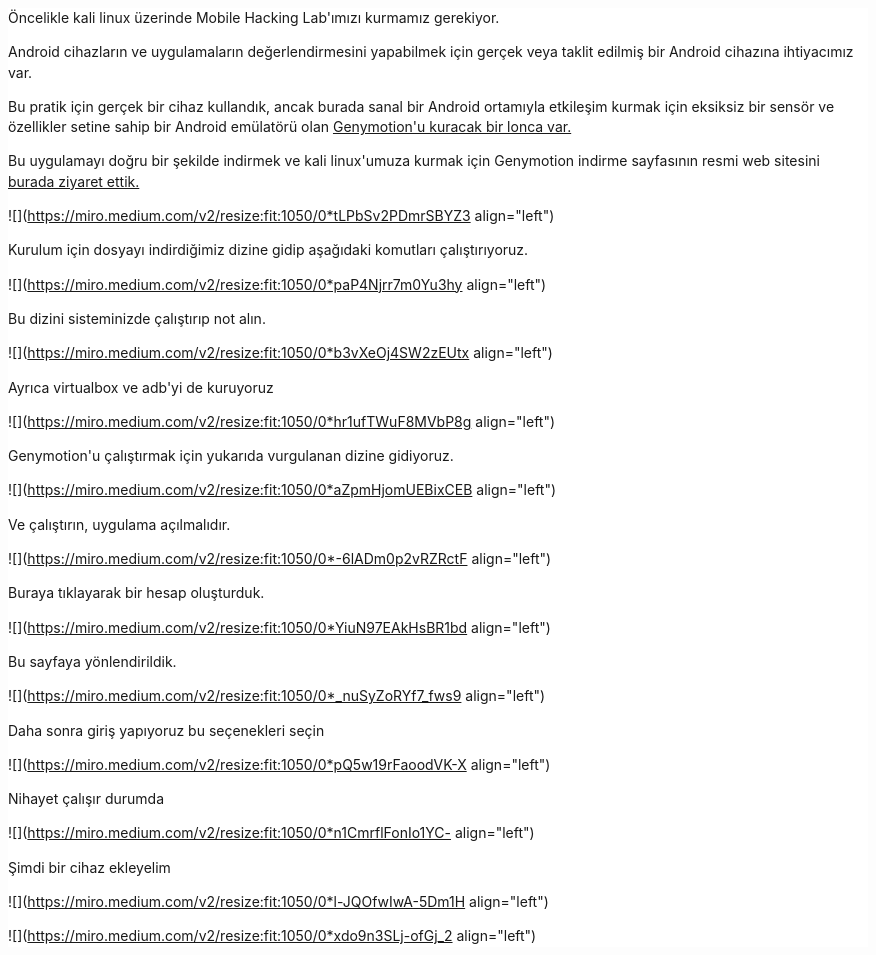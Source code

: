 Öncelikle kali linux üzerinde Mobile Hacking Lab'ımızı kurmamız gerekiyor.

Android cihazların ve uygulamaların değerlendirmesini yapabilmek için gerçek veya taklit edilmiş bir Android cihazına ihtiyacımız var.

Bu pratik için gerçek bir cihaz kullandık, ancak burada sanal bir Android ortamıyla etkileşim kurmak için eksiksiz bir sensör ve özellikler setine sahip bir Android emülatörü olan [Genymotion'u kuracak bir lonca var.](https://www.genymotion.com/)

Bu uygulamayı doğru bir şekilde indirmek ve kali linux'umuza kurmak için Genymotion indirme sayfasının resmi web sitesini [burada ziyaret ettik.](https://www.genymotion.com/product-desktop/download/)

![](https://miro.medium.com/v2/resize:fit:1050/0*tLPbSv2PDmrSBYZ3 align="left")

Kurulum için dosyayı indirdiğimiz dizine gidip aşağıdaki komutları çalıştırıyoruz.

![](https://miro.medium.com/v2/resize:fit:1050/0*paP4Njrr7m0Yu3hy align="left")

Bu dizini sisteminizde çalıştırıp not alın.

![](https://miro.medium.com/v2/resize:fit:1050/0*b3vXeOj4SW2zEUtx align="left")

Ayrıca virtualbox ve adb'yi de kuruyoruz

![](https://miro.medium.com/v2/resize:fit:1050/0*hr1ufTWuF8MVbP8g align="left")

Genymotion'u çalıştırmak için yukarıda vurgulanan dizine gidiyoruz.

![](https://miro.medium.com/v2/resize:fit:1050/0*aZpmHjomUEBixCEB align="left")

Ve çalıştırın, uygulama açılmalıdır.

![](https://miro.medium.com/v2/resize:fit:1050/0*-6lADm0p2vRZRctF align="left")

Buraya tıklayarak bir hesap oluşturduk.

![](https://miro.medium.com/v2/resize:fit:1050/0*YiuN97EAkHsBR1bd align="left")

Bu sayfaya yönlendirildik.

![](https://miro.medium.com/v2/resize:fit:1050/0*_nuSyZoRYf7_fws9 align="left")

Daha sonra giriş yapıyoruz bu seçenekleri seçin

![](https://miro.medium.com/v2/resize:fit:1050/0*pQ5w19rFaoodVK-X align="left")

Nihayet çalışır durumda

![](https://miro.medium.com/v2/resize:fit:1050/0*n1CmrflFonIo1YC- align="left")

Şimdi bir cihaz ekleyelim

![](https://miro.medium.com/v2/resize:fit:1050/0*l-JQOfwIwA-5Dm1H align="left")

![](https://miro.medium.com/v2/resize:fit:1050/0*xdo9n3SLj-ofGj_2 align="left")

